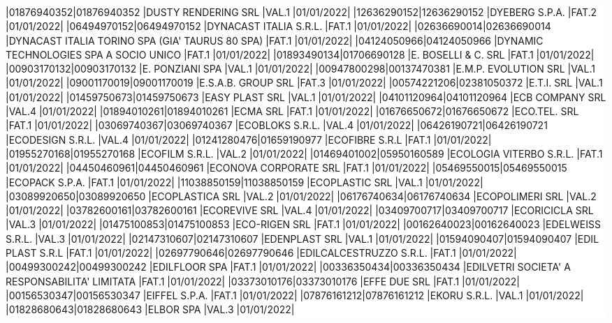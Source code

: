 |01876940352|01876940352   |DUSTY RENDERING SRL                                                                             |VAL.1                  |01/01/2022|
|12636290152|12636290152   |DYEBERG S.P.A.                                                                                  |FAT.2                  |01/01/2022|
|06494970152|06494970152   |DYNACAST ITALIA S.R.L.                                                                          |FAT.1                  |01/01/2022|
|02636690014|02636690014   |DYNACAST ITALIA TORINO SPA (GIA' TAURUS 80 SPA)                                                 |FAT.1                  |01/01/2022|
|04124050966|04124050966   |DYNAMIC TECHNOLOGIES SPA A SOCIO UNICO                                                          |FAT.1                  |01/01/2022|
|01893490134|01706690128   |E. BOSELLI & C. SRL                                                                             |FAT.1                  |01/01/2022|
|00903170132|00903170132   |E. PONZIANI SPA                                                                                 |VAL.1                  |01/01/2022|
|00947800298|00137470381   |E.M.P. EVOLUTION SRL                                                                            |VAL.1                  |01/01/2022|
|09001170019|09001170019   |E.S.A.B. GROUP SRL                                                                              |FAT.3                  |01/01/2022|
|00574221206|02381050372   |E.T.I. SRL                                                                                      |VAL.1                  |01/01/2022|
|01459750673|01459750673   |EASY PLAST SRL                                                                                  |VAL.1                  |01/01/2022|
|04101120964|04101120964   |ECB COMPANY SRL                                                                                 |VAL.4                  |01/01/2022|
|01894010261|01894010261   |ECMA SRL                                                                                        |FAT.1                  |01/01/2022|
|01676650672|01676650672   |ECO.TEL.  SRL                                                                                   |FAT.1                  |01/01/2022|
|03069740367|03069740367   |ECOBLOKS S.R.L.                                                                                 |VAL.4                  |01/01/2022|
|06426190721|06426190721   |ECODESIGN S.R.L.                                                                                |VAL.4                  |01/01/2022|
|01241280476|01659190977   |ECOFIBRE S.R.L                                                                                  |FAT.1                  |01/01/2022|
|01955270168|01955270168   |ECOFILM S.R.L.                                                                                  |VAL.2                  |01/01/2022|
|01469401002|05950160589   |ECOLOGIA VITERBO S.R.L.                                                                         |FAT.1                  |01/01/2022|
|04450460961|04450460961   |ECONOVA CORPORATE SRL                                                                           |FAT.1                  |01/01/2022|
|05469550015|05469550015   |ECOPACK S.P.A.                                                                                  |FAT.1                  |01/01/2022|
|11038850159|11038850159   |ECOPLASTIC SRL                                                                                  |VAL.1                  |01/01/2022|
|03089920650|03089920650   |ECOPLASTICA SRL                                                                                 |VAL.2                  |01/01/2022|
|06176740634|06176740634   |ECOPOLIMERI SRL                                                                                 |VAL.2                  |01/01/2022|
|03782600161|03782600161   |ECOREVIVE SRL                                                                                   |VAL.4                  |01/01/2022|
|03409700717|03409700717   |ECORICICLA SRL                                                                                  |VAL.3                  |01/01/2022|
|01475100853|01475100853   |ECO-RIGEN SRL                                                                                   |FAT.1                  |01/01/2022|
|00162640023|00162640023   |EDELWEISS S.R.L.                                                                                |VAL.3                  |01/01/2022|
|02147310607|02147310607   |EDENPLAST SRL                                                                                   |VAL.1                  |01/01/2022|
|01594090407|01594090407   |EDIL PLAST S.R.L                                                                                |FAT.1                  |01/01/2022|
|02697790646|02697790646   |EDILCALCESTRUZZO S.R.L.                                                                         |FAT.1                  |01/01/2022|
|00499300242|00499300242   |EDILFLOOR SPA                                                                                   |FAT.1                  |01/01/2022|
|00336350434|00336350434   |EDILVETRI SOCIETA' A RESPONSABILITA' LIMITATA                                                   |FAT.1                  |01/01/2022|
|03373010176|03373010176   |EFFE DUE SRL                                                                                    |FAT.1                  |01/01/2022|
|00156530347|00156530347   |EIFFEL S.P.A.                                                                                   |FAT.1                  |01/01/2022|
|07876161212|07876161212   |EKORU S.R.L.                                                                                    |VAL.1                  |01/01/2022|
|01828680643|01828680643   |ELBOR SPA                                                                                       |VAL.3                  |01/01/2022|